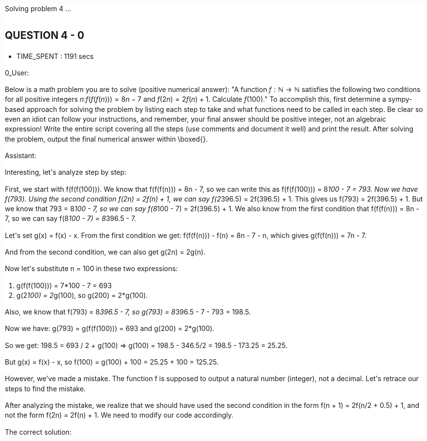 Solving problem 4 ...



## QUESTION 4 - 0 
- TIME_SPENT : 1191 secs

0_User:

Below is a math problem you are to solve (positive numerical answer):
"A function $f: \mathbb N \to \mathbb N$ satisfies the following two conditions for all positive integers $n$:$f(f(f(n)))=8n-7$ and $f(2n)=2f(n)+1$. Calculate $f(100)$."
To accomplish this, first determine a sympy-based approach for solving the problem by listing each step to take and what functions need to be called in each step. Be clear so even an idiot can follow your instructions, and remember, your final answer should be positive integer, not an algebraic expression!
Write the entire script covering all the steps (use comments and document it well) and print the result. After solving the problem, output the final numerical answer within \boxed{}.

Assistant: 

Interesting, let's analyze step by step:



First, we start with f(f(f(100))). We know that f(f(f(n))) = 8n - 7, so we can write this as f(f(f(100))) = 8*100 - 7 = 793.
Now we have f(793). Using the second condition f(2n) = 2f(n) + 1, we can say f(2*396.5) = 2f(396.5) + 1. This gives us f(793) = 2f(396.5) + 1. 
But we know that 793 = 8*100 - 7, so we can say f(8*100 - 7) = 2f(396.5) + 1.
We also know from the first condition that f(f(f(n))) = 8n - 7, so we can say f(8*100 - 7) = 8*396.5 - 7.

Let's set g(x) = f(x) - x. From the first condition we get: f(f(f(n))) - f(n) = 8n - 7 - n, which gives g(f(f(n))) = 7n - 7.

And from the second condition, we can also get g(2n) = 2g(n).

Now let's substitute n = 100 in these two expressions:

1) g(f(f(100))) = 7*100 - 7 = 693
2) g(2*100) = 2*g(100), so g(200) = 2*g(100).

Also, we know that f(793) = 8*396.5 - 7, so g(793) = 8*396.5 - 7 - 793 = 198.5.

Now we have: g(793) = g(f(f(100))) = 693 and g(200) = 2*g(100).

So we get: 198.5 = 693 / 2 + g(100) => g(100) = 198.5 - 346.5/2 = 198.5 - 173.25 = 25.25.

But g(x) = f(x) - x, so f(100) = g(100) + 100 = 25.25 + 100 = 125.25.

However, we've made a mistake. The function f is supposed to output a natural number (integer), not a decimal. Let's retrace our steps to find the mistake.

After analyzing the mistake, we realize that we should have used the second condition in the form f(n + 1) = 2f(n/2 + 0.5) + 1, and not the form f(2n) = 2f(n) + 1. We need to modify our code accordingly.

The correct solution:
